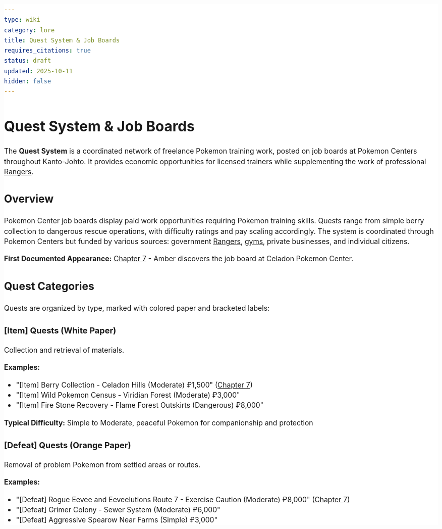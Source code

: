 ```yaml
---
type: wiki
category: lore
title: Quest System & Job Boards
requires_citations: true
status: draft
updated: 2025-10-11
hidden: false
---
```


# Quest System & Job Boards

The **Quest System** is a coordinated network of freelance Pokemon training work, posted on job boards at Pokemon Centers throughout Kanto-Johto. It provides economic opportunities for licensed trainers while supplementing the work of professional [Rangers](../organizations/ranger-union.md).

## Overview

Pokemon Center job boards display paid work opportunities requiring Pokemon training skills. Quests range from simple berry collection to dangerous rescue operations, with difficulty ratings and pay scaling accordingly. The system is coordinated through Pokemon Centers but funded by various sources: government [Rangers](../organizations/ranger-union.md), [gyms](./gym-system.md), private businesses, and individual citizens.

**First Documented Appearance:** [Chapter 7](../../../story/chapter7/chapter7.md) - Amber discovers the job board at Celadon Pokemon Center.

## Quest Categories

Quests are organized by type, marked with colored paper and bracketed labels:

### [Item] Quests (White Paper)
Collection and retrieval of materials.

**Examples:**
- "[Item] Berry Collection - Celadon Hills (Moderate) ₽1,500" ([Chapter 7](../../../story/chapter7/chapter7.md))
- "[Item] Wild Pokemon Census - Viridian Forest (Moderate) ₽3,000"
- "[Item] Fire Stone Recovery - Flame Forest Outskirts (Dangerous) ₽8,000"

**Typical Difficulty:** Simple to Moderate, peaceful Pokemon for companionship and protection

### [Defeat] Quests (Orange Paper)
Removal of problem Pokemon from settled areas or routes.

**Examples:**
- "[Defeat] Rogue Eevee and Eeveelutions Route 7 - Exercise Caution (Moderate) ₽8,000" ([Chapter 7](../../../story/chapter7/chapter7.md))
- "[Defeat] Grimer Colony - Sewer System (Moderate) ₽6,000"
- "[Defeat] Aggressive Spearow Near Farms (Simple) ₽3,000"
